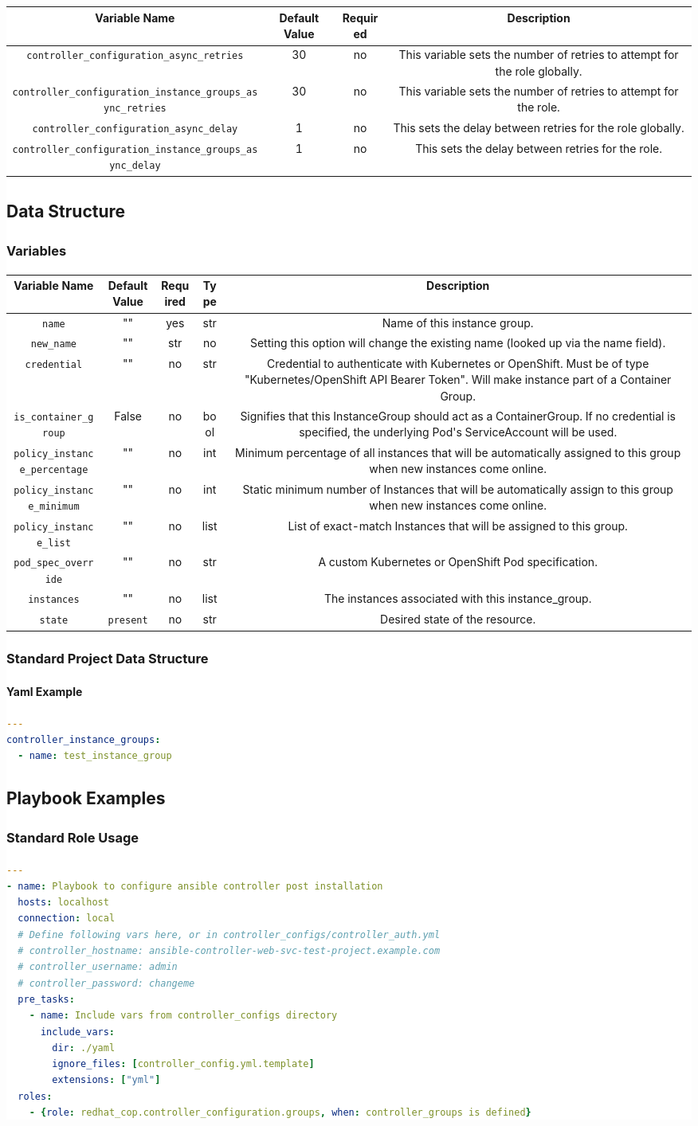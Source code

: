 |Variable Name|Default Value|Required|Description|
|:---:|:---:|:---:|:---:|
|`controller_configuration_async_retries`|30|no|This variable sets the number of retries to attempt for the role globally.|
|`controller_configuration_instance_groups_async_retries`|30|no|This variable sets the number of retries to attempt for the role.|
|`controller_configuration_async_delay`|1|no|This sets the delay between retries for the role globally.|
|`controller_configuration_instance_groups_async_delay`|1|no|This sets the delay between retries for the role.|

## Data Structure
### Variables
|Variable Name|Default Value|Required|Type|Description|
|:---:|:---:|:---:|:---:|:---:|
|`name`|""|yes|str|Name of this instance group.|
|`new_name`|""|str|no|Setting this option will change the existing name (looked up via the name field).|
|`credential`|""|no|str|Credential to authenticate with Kubernetes or OpenShift. Must be of type "Kubernetes/OpenShift API Bearer Token". Will make instance part of a Container Group. |.
|`is_container_group`|False|no|bool|Signifies that this InstanceGroup should act as a ContainerGroup. If no credential is specified, the underlying Pod's ServiceAccount will be used.|
|`policy_instance_percentage`|""|no|int|Minimum percentage of all instances that will be automatically assigned to this group when new instances come online.|
|`policy_instance_minimum`|""|no|int|Static minimum number of Instances that will be automatically assign to this group when new instances come online.|
|`policy_instance_list`|""|no|list|List of exact-match Instances that will be assigned to this group.|
|`pod_spec_override`|""|no|str|A custom Kubernetes or OpenShift Pod specification.|
|`instances`|""|no|list|The instances associated with this instance_group.|
|`state`|`present`|no|str|Desired state of the resource.|

### Standard Project Data Structure
#### Yaml Example
```yaml
---
controller_instance_groups:
  - name: test_instance_group
```

## Playbook Examples
### Standard Role Usage
```yaml
---
- name: Playbook to configure ansible controller post installation
  hosts: localhost
  connection: local
  # Define following vars here, or in controller_configs/controller_auth.yml
  # controller_hostname: ansible-controller-web-svc-test-project.example.com
  # controller_username: admin
  # controller_password: changeme
  pre_tasks:
    - name: Include vars from controller_configs directory
      include_vars:
        dir: ./yaml
        ignore_files: [controller_config.yml.template]
        extensions: ["yml"]
  roles:
    - {role: redhat_cop.controller_configuration.groups, when: controller_groups is defined}
```